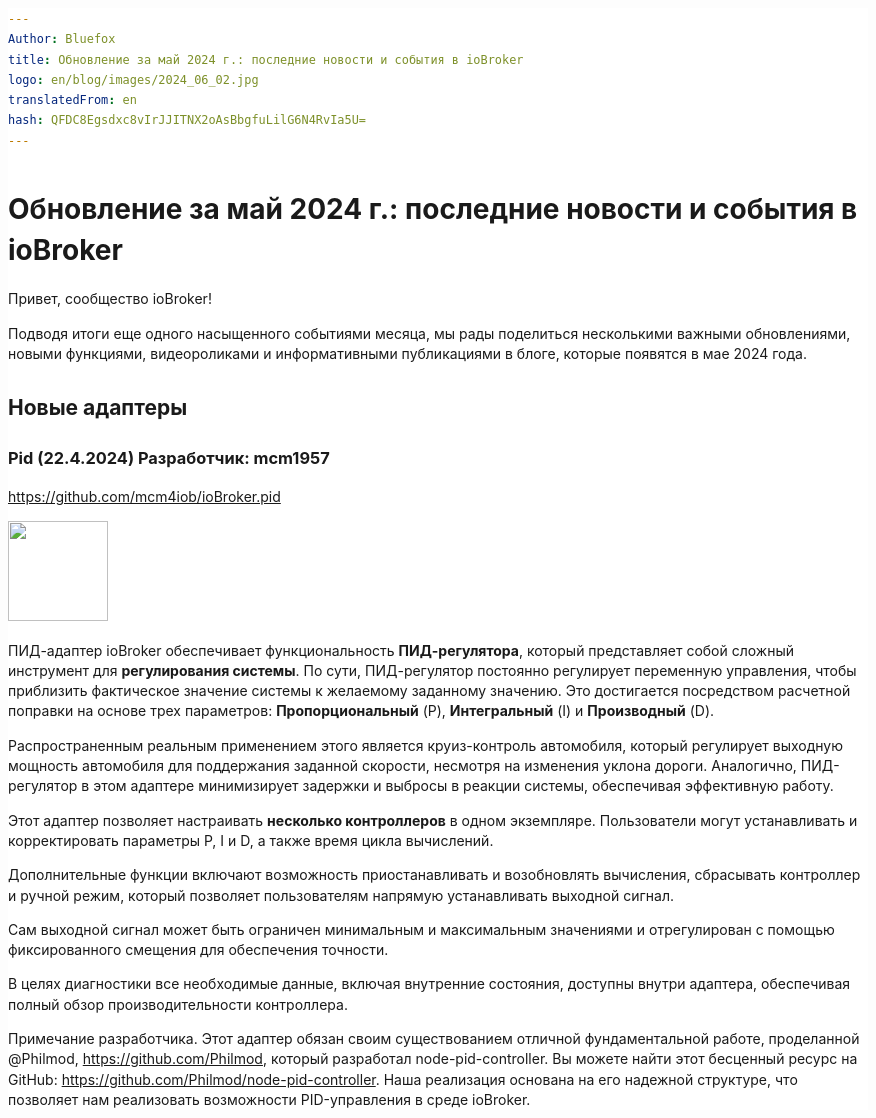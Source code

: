 ```yaml
---
Author: Bluefox
title: Обновление за май 2024 г.: последние новости и события в ioBroker
logo: en/blog/images/2024_06_02.jpg
translatedFrom: en
hash: QFDC8Egsdxc8vIrJJITNX2oAsBbgfuLilG6N4RvIa5U=
---
```

# Обновление за май 2024 г.: последние новости и события в ioBroker
Привет, сообщество ioBroker!

Подводя итоги еще одного насыщенного событиями месяца, мы рады поделиться несколькими важными обновлениями, новыми функциями, видеороликами и информативными публикациями в блоге, которые появятся в мае 2024 года.

## Новые адаптеры
### Pid (22.4.2024) Разработчик: mcm1957
https://github.com/mcm4iob/ioBroker.pid

<img src="https://raw.githubusercontent.com/mcm4iob/ioBroker.pid/master/admin/pid.png" width="100" height="100" />

ПИД-адаптер ioBroker обеспечивает функциональность **ПИД-регулятора**, который представляет собой сложный инструмент для **регулирования системы**.
По сути, ПИД-регулятор постоянно регулирует переменную управления, чтобы приблизить фактическое значение системы к желаемому заданному значению.
Это достигается посредством расчетной поправки на основе трех параметров: **Пропорциональный** (P), **Интегральный** (I) и **Производный** (D).

Распространенным реальным применением этого является круиз-контроль автомобиля, который регулирует выходную мощность автомобиля для поддержания заданной скорости, несмотря на изменения уклона дороги.
Аналогично, ПИД-регулятор в этом адаптере минимизирует задержки и выбросы в реакции системы, обеспечивая эффективную работу.

Этот адаптер позволяет настраивать **несколько контроллеров** в одном экземпляре.
Пользователи могут устанавливать и корректировать параметры P, I и D, а также время цикла вычислений.

Дополнительные функции включают возможность приостанавливать и возобновлять вычисления, сбрасывать контроллер и ручной режим, который позволяет пользователям напрямую устанавливать выходной сигнал.

Сам выходной сигнал может быть ограничен минимальным и максимальным значениями и отрегулирован с помощью фиксированного смещения для обеспечения точности.

В целях диагностики все необходимые данные, включая внутренние состояния, доступны внутри адаптера, обеспечивая полный обзор производительности контроллера.

Примечание разработчика. Этот адаптер обязан своим существованием отличной фундаментальной работе, проделанной @Philmod, https://github.com/Philmod, который разработал node-pid-controller.
Вы можете найти этот бесценный ресурс на GitHub: https://github.com/Philmod/node-pid-controller. Наша реализация основана на его надежной структуре, что позволяет нам реализовать возможности PID-управления в среде ioBroker.
